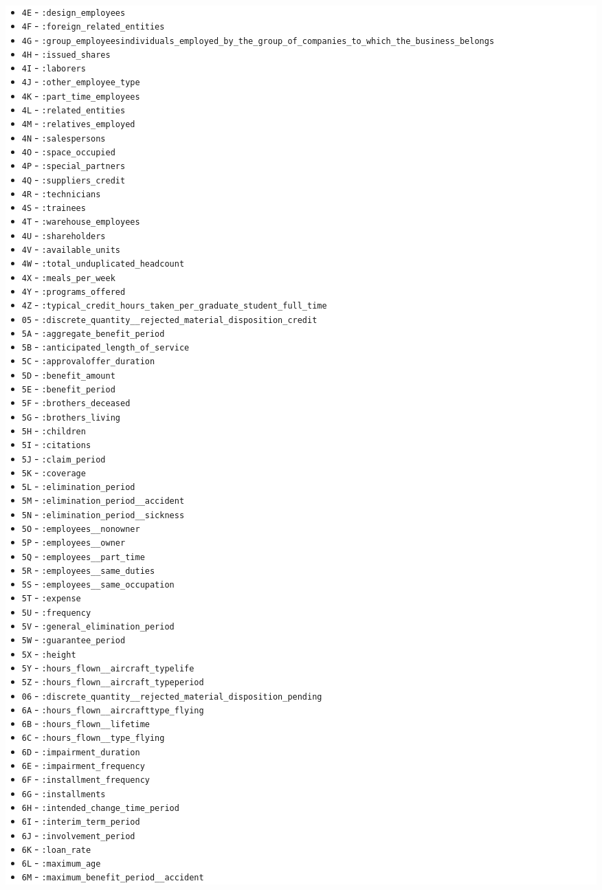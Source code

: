 * `4E` - `:design_employees`
* `4F` - `:foreign_related_entities`
* `4G` - `:group_employeesindividuals_employed_by_the_group_of_companies_to_which_the_business_belongs`
* `4H` - `:issued_shares`
* `4I` - `:laborers`
* `4J` - `:other_employee_type`
* `4K` - `:part_time_employees`
* `4L` - `:related_entities`
* `4M` - `:relatives_employed`
* `4N` - `:salespersons`
* `4O` - `:space_occupied`
* `4P` - `:special_partners`
* `4Q` - `:suppliers_credit`
* `4R` - `:technicians`
* `4S` - `:trainees`
* `4T` - `:warehouse_employees`
* `4U` - `:shareholders`
* `4V` - `:available_units`
* `4W` - `:total_unduplicated_headcount`
* `4X` - `:meals_per_week`
* `4Y` - `:programs_offered`
* `4Z` - `:typical_credit_hours_taken_per_graduate_student_full_time`
* `05` - `:discrete_quantity__rejected_material_disposition_credit`
* `5A` - `:aggregate_benefit_period`
* `5B` - `:anticipated_length_of_service`
* `5C` - `:approvaloffer_duration`
* `5D` - `:benefit_amount`
* `5E` - `:benefit_period`
* `5F` - `:brothers_deceased`
* `5G` - `:brothers_living`
* `5H` - `:children`
* `5I` - `:citations`
* `5J` - `:claim_period`
* `5K` - `:coverage`
* `5L` - `:elimination_period`
* `5M` - `:elimination_period__accident`
* `5N` - `:elimination_period__sickness`
* `5O` - `:employees__nonowner`
* `5P` - `:employees__owner`
* `5Q` - `:employees__part_time`
* `5R` - `:employees__same_duties`
* `5S` - `:employees__same_occupation`
* `5T` - `:expense`
* `5U` - `:frequency`
* `5V` - `:general_elimination_period`
* `5W` - `:guarantee_period`
* `5X` - `:height`
* `5Y` - `:hours_flown__aircraft_typelife`
* `5Z` - `:hours_flown__aircraft_typeperiod`
* `06` - `:discrete_quantity__rejected_material_disposition_pending`
* `6A` - `:hours_flown__aircrafttype_flying`
* `6B` - `:hours_flown__lifetime`
* `6C` - `:hours_flown__type_flying`
* `6D` - `:impairment_duration`
* `6E` - `:impairment_frequency`
* `6F` - `:installment_frequency`
* `6G` - `:installments`
* `6H` - `:intended_change_time_period`
* `6I` - `:interim_term_period`
* `6J` - `:involvement_period`
* `6K` - `:loan_rate`
* `6L` - `:maximum_age`
* `6M` - `:maximum_benefit_period__accident`